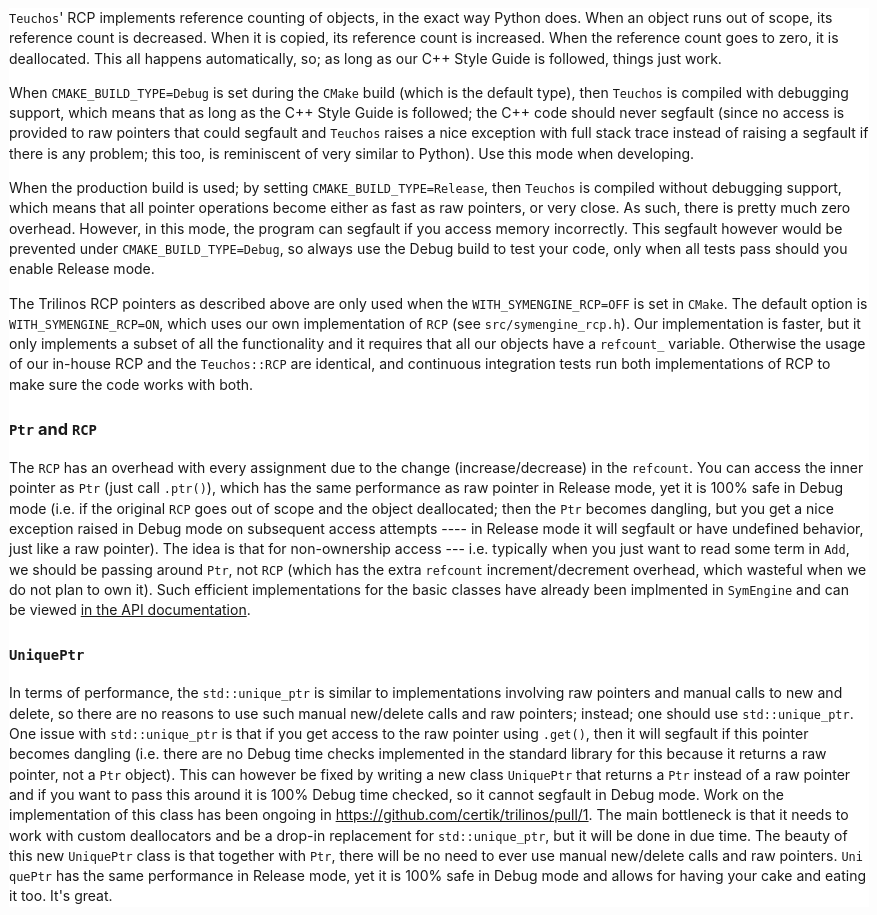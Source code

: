 `Teuchos`' RCP implements reference counting of objects, in the exact way Python
does. When an object runs out of scope, its reference count is decreased. When
it is copied, its reference count is increased. When the reference count goes to
zero, it is deallocated. This all happens automatically, so; as long as our C++
Style Guide is followed, things just work.

When `CMAKE_BUILD_TYPE=Debug` is set during the `CMake` build (which is the
default type), then `Teuchos` is compiled with debugging support, which means
that as long as the C++ Style Guide is followed; the C++ code should never
segfault (since no access is provided to raw pointers that could segfault and
`Teuchos` raises a nice exception with full stack trace instead of raising a
segfault if there is any problem; this too, is reminiscent of very similar to
Python). Use this mode when developing.

When the production build is used; by setting `CMAKE_BUILD_TYPE=Release`, then
`Teuchos` is compiled without debugging support, which means that all pointer
operations become either as fast as raw pointers, or very close. As such, there
is pretty much zero overhead. However, in this mode, the program can segfault if
you access memory incorrectly. This segfault however would be prevented under
`CMAKE_BUILD_TYPE=Debug`, so always use the Debug build to test your code, only
when all tests pass should you enable Release mode.

The Trilinos RCP pointers as described above are only used when the
`WITH_SYMENGINE_RCP=OFF` is set in `CMake`. The default option is
`WITH_SYMENGINE_RCP=ON`, which uses our own implementation of `RCP` (see
`src/symengine_rcp.h`). Our implementation is faster, but it only implements a
subset of all the functionality and it requires that all our objects have a
`refcount_` variable. Otherwise the usage of our in-house RCP and the
`Teuchos::RCP` are identical, and continuous integration tests run both
implementations of RCP to make sure the code works with both.

### `Ptr` and `RCP`

The `RCP` has an overhead with every assignment due to the change
(increase/decrease) in the `refcount`. You can access the inner pointer as `Ptr`
(just call `.ptr()`), which has the same performance as raw pointer in Release
mode, yet it is 100% safe in Debug mode (i.e. if the original `RCP` goes out of
scope and the object deallocated; then the `Ptr` becomes dangling, but you get a
nice exception raised in Debug mode on subsequent access attempts ---- in
Release mode it will segfault or have undefined behavior, just like a raw
pointer). The idea is that for non-ownership access --- i.e. typically when you
just want to read some term in `Add`, we should be passing around `Ptr`, not
`RCP` (which has the extra `refcount` increment/decrement overhead, which
wasteful when we do not plan to own it). Such efficient implementations for the
basic classes have already been implmented in `SymEngine` and can be viewed [in the API documentation](https://github.com/symengine/symengine.py).

### `UniquePtr`

In terms of performance, the `std::unique_ptr` is similar to implementations involving raw pointers and manual calls to new and delete, so there are no reasons to use such manual new/delete calls and raw pointers; instead; one should use `std::unique_ptr`. One issue with `std::unique_ptr` is that if you get access to the raw pointer using `.get()`, then it will segfault if this pointer becomes dangling (i.e. there are no Debug time checks implemented in the standard library for this because it returns a raw pointer, not a `Ptr` object). This can however be fixed by writing a new class `UniquePtr` that returns a `Ptr` instead of a raw pointer and if you want to pass this around it is 100% Debug time checked, so it cannot segfault in Debug mode. Work on the implementation of this class has been ongoing in https://github.com/certik/trilinos/pull/1. The main bottleneck is that it needs to work with custom deallocators and be a drop-in replacement for `std::unique_ptr`, but it will be done in due time. The beauty of this new `UniquePtr` class is that together with `Ptr`, there will be no need to ever use manual new/delete calls and raw pointers. `UniquePtr` has the same performance in Release mode, yet it is 100% safe in Debug mode and allows for having your cake and eating it too. It's great.
